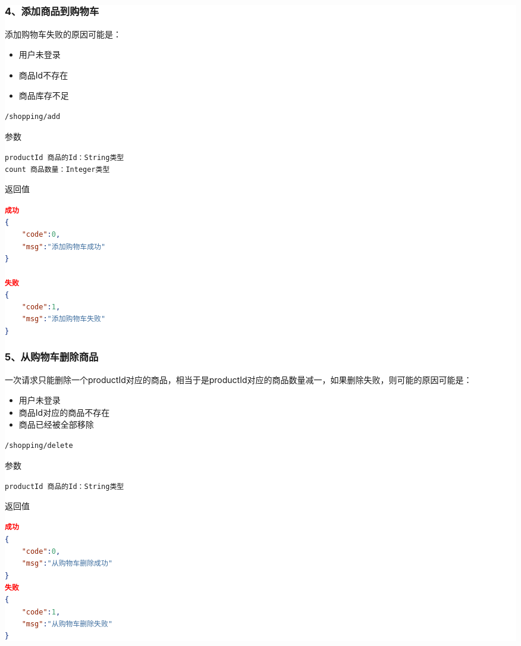 

### 4、添加商品到购物车

添加购物车失败的原因可能是：

* 用户未登录

* 商品Id不存在
* 商品库存不足

```
/shopping/add
```

参数

```
productId 商品的Id：String类型
count 商品数量：Integer类型
```

返回值

```json
成功
{
	"code":0,
	"msg":"添加购物车成功"
}

失败
{
	"code":1,
	"msg":"添加购物车失败"
}
```

### 5、从购物车删除商品

一次请求只能删除一个productId对应的商品，相当于是productId对应的商品数量减一，如果删除失败，则可能的原因可能是：

* 用户未登录
* 商品Id对应的商品不存在
* 商品已经被全部移除

```
/shopping/delete
```

参数

```
productId 商品的Id：String类型
```

返回值

```json
成功
{
	"code":0,
	"msg":"从购物车删除成功"
}
失败
{
	"code":1,
	"msg":"从购物车删除失败"
}
```
